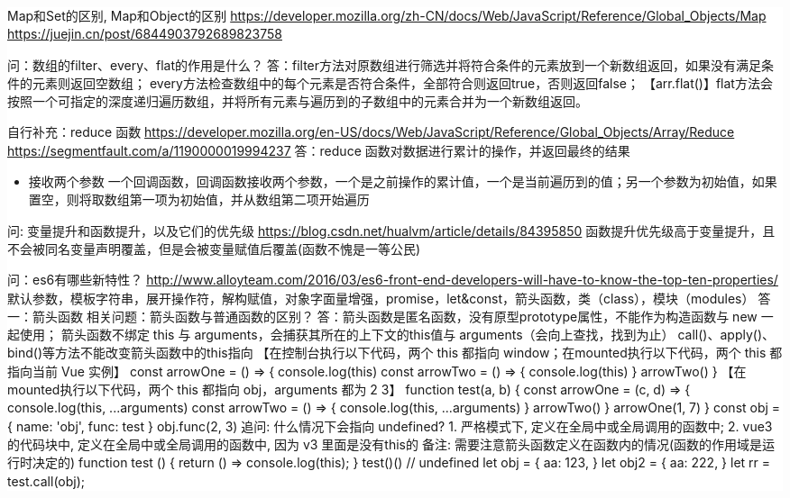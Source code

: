 Map和Set的区别, Map和Object的区别
https://developer.mozilla.org/zh-CN/docs/Web/JavaScript/Reference/Global_Objects/Map
https://juejin.cn/post/6844903792689823758

问：数组的filter、every、flat的作用是什么？
答：filter方法对原数组进行筛选并将符合条件的元素放到一个新数组返回，如果没有满足条件的元素则返回空数组；
every方法检查数组中的每个元素是否符合条件，全部符合则返回true，否则返回false；
【arr.flat()】flat方法会按照一个可指定的深度递归遍历数组，并将所有元素与遍历到的子数组中的元素合并为一个新数组返回。

自行补充：reduce 函数
https://developer.mozilla.org/en-US/docs/Web/JavaScript/Reference/Global_Objects/Array/Reduce
https://segmentfault.com/a/1190000019994237
答：reduce 函数对数据进行累计的操作，并返回最终的结果
- 接收两个参数 一个回调函数，回调函数接收两个参数，一个是之前操作的累计值，一个是当前遍历到的值；另一个参数为初始值，如果置空，则将取数组第一项为初始值，并从数组第二项开始遍历

问: 变量提升和函数提升，以及它们的优先级
https://blog.csdn.net/hualvm/article/details/84395850
函数提升优先级高于变量提升，且不会被同名变量声明覆盖，但是会被变量赋值后覆盖(函数不愧是一等公民)

问：es6有哪些新特性？
http://www.alloyteam.com/2016/03/es6-front-end-developers-will-have-to-know-the-top-ten-properties/
默认参数，模板字符串，展开操作符，解构赋值，对象字面量增强，promise，let&const，箭头函数，类（class），模块（modules）
答一：箭头函数
  相关问题：箭头函数与普通函数的区别？
  答：箭头函数是匿名函数，没有原型prototype属性，不能作为构造函数与 new 一起使用；
    箭头函数不绑定 this 与 arguments，会捕获其所在的上下文的this值与 arguments（会向上查找，找到为止）
    call()、apply()、bind()等方法不能改变箭头函数中的this指向 
    【在控制台执行以下代码，两个 this 都指向 window；在mounted执行以下代码，两个 this 都指向当前 Vue 实例】
    const arrowOne = () => {
      console.log(this)
      const arrowTwo = () => {
        console.log(this)
      }
      arrowTwo()
    }
    【在mounted执行以下代码，两个 this 都指向 obj，arguments 都为 2 3】
    function test(a, b) {
      const arrowOne = (c, d) => {
        console.log(this, ...arguments)
        const arrowTwo = () => {
          console.log(this, ...arguments)
        }
        arrowTwo()
      }
      arrowOne(1, 7)
    }
    const obj = {
      name: 'obj',
      func: test
    }
    obj.func(2, 3)
  追问: 什么情况下会指向 undefined? 1. 严格模式下, 定义在全局中或全局调用的函数中; 2. vue3的<script setup lang="ts"></script>代码块中, 定义在全局中或全局调用的函数中, 因为 v3 里面是没有this的
  备注: 需要注意箭头函数定义在函数内的情况(函数的作用域是运行时决定的)
  function test () {
    return () => console.log(this);
  }
  test()() // undefined
  let obj = {
      aa: 123,
  }
  let obj2 = {
      aa: 222,
  }
  let rr = test.call(obj);